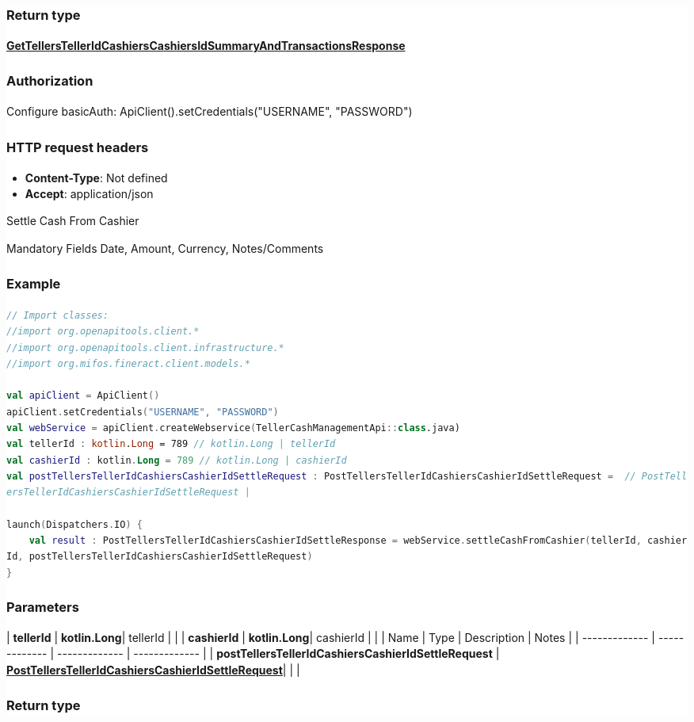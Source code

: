 ### Return type

[**GetTellersTellerIdCashiersCashiersIdSummaryAndTransactionsResponse**](GetTellersTellerIdCashiersCashiersIdSummaryAndTransactionsResponse.md)

### Authorization


Configure basicAuth:
    ApiClient().setCredentials("USERNAME", "PASSWORD")

### HTTP request headers

 - **Content-Type**: Not defined
 - **Accept**: application/json


Settle Cash From Cashier

Mandatory Fields Date, Amount, Currency, Notes/Comments

### Example
```kotlin
// Import classes:
//import org.openapitools.client.*
//import org.openapitools.client.infrastructure.*
//import org.mifos.fineract.client.models.*

val apiClient = ApiClient()
apiClient.setCredentials("USERNAME", "PASSWORD")
val webService = apiClient.createWebservice(TellerCashManagementApi::class.java)
val tellerId : kotlin.Long = 789 // kotlin.Long | tellerId
val cashierId : kotlin.Long = 789 // kotlin.Long | cashierId
val postTellersTellerIdCashiersCashierIdSettleRequest : PostTellersTellerIdCashiersCashierIdSettleRequest =  // PostTellersTellerIdCashiersCashierIdSettleRequest | 

launch(Dispatchers.IO) {
    val result : PostTellersTellerIdCashiersCashierIdSettleResponse = webService.settleCashFromCashier(tellerId, cashierId, postTellersTellerIdCashiersCashierIdSettleRequest)
}
```

### Parameters
| **tellerId** | **kotlin.Long**| tellerId | |
| **cashierId** | **kotlin.Long**| cashierId | |
| Name | Type | Description  | Notes |
| ------------- | ------------- | ------------- | ------------- |
| **postTellersTellerIdCashiersCashierIdSettleRequest** | [**PostTellersTellerIdCashiersCashierIdSettleRequest**](PostTellersTellerIdCashiersCashierIdSettleRequest.md)|  | |

### Return type
